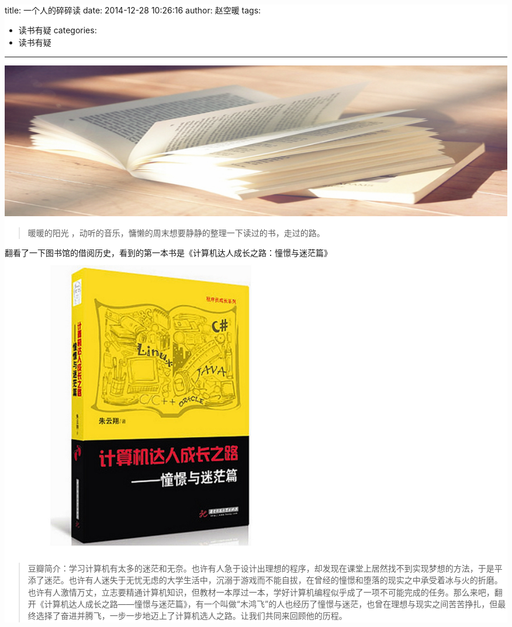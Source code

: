 title: 一个人的碎碎读
date: 2014-12-28 10:26:16
author: 赵空暖
tags:
- 读书有疑
categories:
- 读书有疑
---
![book](/image/book.jpg)
> 暖暖的阳光 ，动听的音乐，慵懒的周末想要静静的整理一下读过的书，走过的路。

翻看了一下图书馆的借阅历史，看到的第一本书是《计算机达人成长之路：憧憬与迷茫篇》
![book1](/image/book1.jpg)
> 豆瓣简介：学习计算机有太多的迷茫和无奈。也许有人急于设计出理想的程序，却发现在课堂上居然找不到实现梦想的方法，于是平添了迷茫。也许有人迷失于无忧无虑的大学生活中，沉溺于游戏而不能自拔，在曾经的憧憬和堕落的现实之中承受着冰与火的折磨。也许有人激情万丈，立志要精通计算机知识，但教材一本厚过一本，学好计算机编程似乎成了一项不可能完成的任务。那么来吧，翻开《计算机达人成长之路——憧憬与迷茫篇》，有一个叫做“木鸿飞”的人也经历了憧憬与迷茫，也曾在理想与现实之间苦苦挣扎，但最终选择了奋进并腾飞，一步一步地迈上了计算机选人之路。让我们共同来回顾他的历程。
